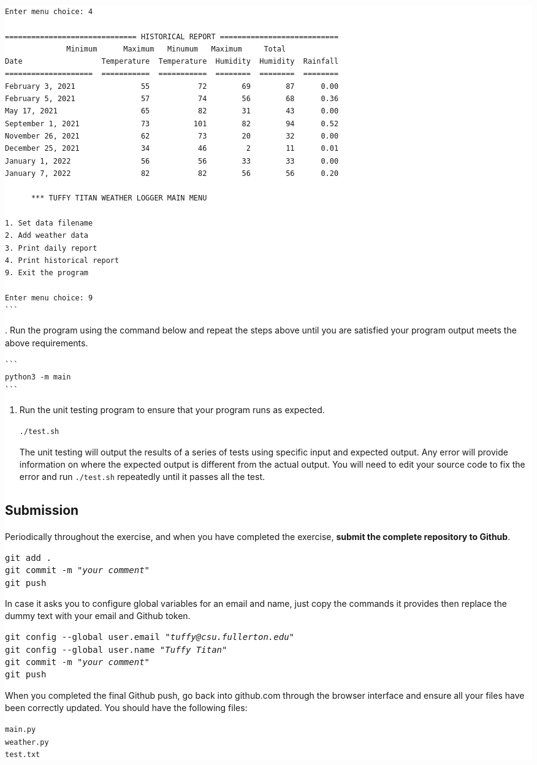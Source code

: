 	Enter menu choice: 4

	============================== HISTORICAL REPORT ===========================
				  Minimum      Maximum   Minumum   Maximum     Total
	Date                  Temperature  Temperature  Humidity  Humidity  Rainfall
	====================  ===========  ===========  ========  ========  ======== 
	February 3, 2021               55           72        69        87      0.00
	February 5, 2021               57           74        56        68      0.36
	May 17, 2021                   65           82        31        43      0.00
	September 1, 2021              73          101        82        94      0.52
	November 26, 2021              62           73        20        32      0.00
	December 25, 2021              34           46         2        11      0.01
	January 1, 2022                56           56        33        33      0.00
	January 7, 2022                82           82        56        56      0.20

	      *** TUFFY TITAN WEATHER LOGGER MAIN MENU

	1. Set data filename
	2. Add weather data
	3. Print daily report
	4. Print historical report
	9. Exit the program

	Enter menu choice: 9
    ```
. Run the program using the command below and repeat the steps above until you are satisfied your program output meets the above requirements. 

    ```
    python3 -m main
    ```

1. Run the unit testing program to ensure that your program runs as expected.

    ```
    ./test.sh
    ```
       
    The unit testing will output the results of a series of tests using specific input and expected output.  Any error will provide information on where the expected output is different from the actual output.  You will need to edit your source code to fix the error and run `./test.sh` repeatedly until it passes all the test.

## Submission
Periodically throughout the exercise, and when you have completed the exercise, **submit the complete repository to Github**.

   <pre>git add .<br>git commit -m "<i>your comment</i>"<br>git push</pre>

In case it asks you  to configure global variables for an email and name, just copy the commands it provides then replace the dummy text with your email and Github token.

   <pre>git config --global user.email "<i>tuffy@csu.fullerton.edu</i>"<br>git config --global user.name "<i>Tuffy Titan</i>"<br>git commit -m "<i>your comment</i>"<br>git push</pre>

When you completed the final Github push, go back into github.com through the browser interface and ensure all your files have been correctly updated.  You should have the following files:
```
main.py
weather.py
test.txt
```
    